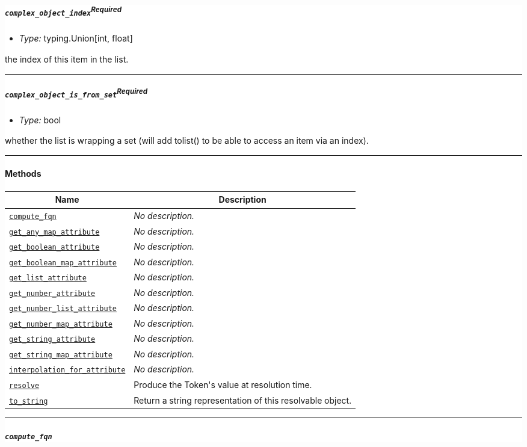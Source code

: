 
##### `complex_object_index`<sup>Required</sup> <a name="complex_object_index" id="rhizo-co-terraform-provider-oci.dataOciWaasCertificate.DataOciWaasCertificateExtensionsOutputReference.Initializer.parameter.complexObjectIndex"></a>

- *Type:* typing.Union[int, float]

the index of this item in the list.

---

##### `complex_object_is_from_set`<sup>Required</sup> <a name="complex_object_is_from_set" id="rhizo-co-terraform-provider-oci.dataOciWaasCertificate.DataOciWaasCertificateExtensionsOutputReference.Initializer.parameter.complexObjectIsFromSet"></a>

- *Type:* bool

whether the list is wrapping a set (will add tolist() to be able to access an item via an index).

---

#### Methods <a name="Methods" id="Methods"></a>

| **Name** | **Description** |
| --- | --- |
| <code><a href="#rhizo-co-terraform-provider-oci.dataOciWaasCertificate.DataOciWaasCertificateExtensionsOutputReference.computeFqn">compute_fqn</a></code> | *No description.* |
| <code><a href="#rhizo-co-terraform-provider-oci.dataOciWaasCertificate.DataOciWaasCertificateExtensionsOutputReference.getAnyMapAttribute">get_any_map_attribute</a></code> | *No description.* |
| <code><a href="#rhizo-co-terraform-provider-oci.dataOciWaasCertificate.DataOciWaasCertificateExtensionsOutputReference.getBooleanAttribute">get_boolean_attribute</a></code> | *No description.* |
| <code><a href="#rhizo-co-terraform-provider-oci.dataOciWaasCertificate.DataOciWaasCertificateExtensionsOutputReference.getBooleanMapAttribute">get_boolean_map_attribute</a></code> | *No description.* |
| <code><a href="#rhizo-co-terraform-provider-oci.dataOciWaasCertificate.DataOciWaasCertificateExtensionsOutputReference.getListAttribute">get_list_attribute</a></code> | *No description.* |
| <code><a href="#rhizo-co-terraform-provider-oci.dataOciWaasCertificate.DataOciWaasCertificateExtensionsOutputReference.getNumberAttribute">get_number_attribute</a></code> | *No description.* |
| <code><a href="#rhizo-co-terraform-provider-oci.dataOciWaasCertificate.DataOciWaasCertificateExtensionsOutputReference.getNumberListAttribute">get_number_list_attribute</a></code> | *No description.* |
| <code><a href="#rhizo-co-terraform-provider-oci.dataOciWaasCertificate.DataOciWaasCertificateExtensionsOutputReference.getNumberMapAttribute">get_number_map_attribute</a></code> | *No description.* |
| <code><a href="#rhizo-co-terraform-provider-oci.dataOciWaasCertificate.DataOciWaasCertificateExtensionsOutputReference.getStringAttribute">get_string_attribute</a></code> | *No description.* |
| <code><a href="#rhizo-co-terraform-provider-oci.dataOciWaasCertificate.DataOciWaasCertificateExtensionsOutputReference.getStringMapAttribute">get_string_map_attribute</a></code> | *No description.* |
| <code><a href="#rhizo-co-terraform-provider-oci.dataOciWaasCertificate.DataOciWaasCertificateExtensionsOutputReference.interpolationForAttribute">interpolation_for_attribute</a></code> | *No description.* |
| <code><a href="#rhizo-co-terraform-provider-oci.dataOciWaasCertificate.DataOciWaasCertificateExtensionsOutputReference.resolve">resolve</a></code> | Produce the Token's value at resolution time. |
| <code><a href="#rhizo-co-terraform-provider-oci.dataOciWaasCertificate.DataOciWaasCertificateExtensionsOutputReference.toString">to_string</a></code> | Return a string representation of this resolvable object. |

---

##### `compute_fqn` <a name="compute_fqn" id="rhizo-co-terraform-provider-oci.dataOciWaasCertificate.DataOciWaasCertificateExtensionsOutputReference.computeFqn"></a>
